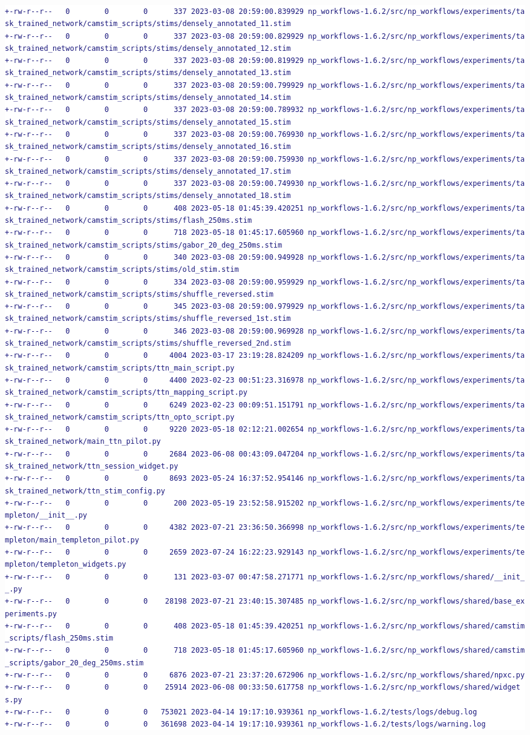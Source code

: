 ```diff
+-rw-r--r--   0        0        0      337 2023-03-08 20:59:00.839929 np_workflows-1.6.2/src/np_workflows/experiments/task_trained_network/camstim_scripts/stims/densely_annotated_11.stim
+-rw-r--r--   0        0        0      337 2023-03-08 20:59:00.829929 np_workflows-1.6.2/src/np_workflows/experiments/task_trained_network/camstim_scripts/stims/densely_annotated_12.stim
+-rw-r--r--   0        0        0      337 2023-03-08 20:59:00.819929 np_workflows-1.6.2/src/np_workflows/experiments/task_trained_network/camstim_scripts/stims/densely_annotated_13.stim
+-rw-r--r--   0        0        0      337 2023-03-08 20:59:00.799929 np_workflows-1.6.2/src/np_workflows/experiments/task_trained_network/camstim_scripts/stims/densely_annotated_14.stim
+-rw-r--r--   0        0        0      337 2023-03-08 20:59:00.789932 np_workflows-1.6.2/src/np_workflows/experiments/task_trained_network/camstim_scripts/stims/densely_annotated_15.stim
+-rw-r--r--   0        0        0      337 2023-03-08 20:59:00.769930 np_workflows-1.6.2/src/np_workflows/experiments/task_trained_network/camstim_scripts/stims/densely_annotated_16.stim
+-rw-r--r--   0        0        0      337 2023-03-08 20:59:00.759930 np_workflows-1.6.2/src/np_workflows/experiments/task_trained_network/camstim_scripts/stims/densely_annotated_17.stim
+-rw-r--r--   0        0        0      337 2023-03-08 20:59:00.749930 np_workflows-1.6.2/src/np_workflows/experiments/task_trained_network/camstim_scripts/stims/densely_annotated_18.stim
+-rw-r--r--   0        0        0      408 2023-05-18 01:45:39.420251 np_workflows-1.6.2/src/np_workflows/experiments/task_trained_network/camstim_scripts/stims/flash_250ms.stim
+-rw-r--r--   0        0        0      718 2023-05-18 01:45:17.605960 np_workflows-1.6.2/src/np_workflows/experiments/task_trained_network/camstim_scripts/stims/gabor_20_deg_250ms.stim
+-rw-r--r--   0        0        0      340 2023-03-08 20:59:00.949928 np_workflows-1.6.2/src/np_workflows/experiments/task_trained_network/camstim_scripts/stims/old_stim.stim
+-rw-r--r--   0        0        0      334 2023-03-08 20:59:00.959929 np_workflows-1.6.2/src/np_workflows/experiments/task_trained_network/camstim_scripts/stims/shuffle_reversed.stim
+-rw-r--r--   0        0        0      345 2023-03-08 20:59:00.979929 np_workflows-1.6.2/src/np_workflows/experiments/task_trained_network/camstim_scripts/stims/shuffle_reversed_1st.stim
+-rw-r--r--   0        0        0      346 2023-03-08 20:59:00.969928 np_workflows-1.6.2/src/np_workflows/experiments/task_trained_network/camstim_scripts/stims/shuffle_reversed_2nd.stim
+-rw-r--r--   0        0        0     4004 2023-03-17 23:19:28.824209 np_workflows-1.6.2/src/np_workflows/experiments/task_trained_network/camstim_scripts/ttn_main_script.py
+-rw-r--r--   0        0        0     4400 2023-02-23 00:51:23.316978 np_workflows-1.6.2/src/np_workflows/experiments/task_trained_network/camstim_scripts/ttn_mapping_script.py
+-rw-r--r--   0        0        0     6249 2023-02-23 00:09:51.151791 np_workflows-1.6.2/src/np_workflows/experiments/task_trained_network/camstim_scripts/ttn_opto_script.py
+-rw-r--r--   0        0        0     9220 2023-05-18 02:12:21.002654 np_workflows-1.6.2/src/np_workflows/experiments/task_trained_network/main_ttn_pilot.py
+-rw-r--r--   0        0        0     2684 2023-06-08 00:43:09.047204 np_workflows-1.6.2/src/np_workflows/experiments/task_trained_network/ttn_session_widget.py
+-rw-r--r--   0        0        0     8693 2023-05-24 16:37:52.954146 np_workflows-1.6.2/src/np_workflows/experiments/task_trained_network/ttn_stim_config.py
+-rw-r--r--   0        0        0      200 2023-05-19 23:52:58.915202 np_workflows-1.6.2/src/np_workflows/experiments/templeton/__init__.py
+-rw-r--r--   0        0        0     4382 2023-07-21 23:36:50.366998 np_workflows-1.6.2/src/np_workflows/experiments/templeton/main_templeton_pilot.py
+-rw-r--r--   0        0        0     2659 2023-07-24 16:22:23.929143 np_workflows-1.6.2/src/np_workflows/experiments/templeton/templeton_widgets.py
+-rw-r--r--   0        0        0      131 2023-03-07 00:47:58.271771 np_workflows-1.6.2/src/np_workflows/shared/__init__.py
+-rw-r--r--   0        0        0    28198 2023-07-21 23:40:15.307485 np_workflows-1.6.2/src/np_workflows/shared/base_experiments.py
+-rw-r--r--   0        0        0      408 2023-05-18 01:45:39.420251 np_workflows-1.6.2/src/np_workflows/shared/camstim_scripts/flash_250ms.stim
+-rw-r--r--   0        0        0      718 2023-05-18 01:45:17.605960 np_workflows-1.6.2/src/np_workflows/shared/camstim_scripts/gabor_20_deg_250ms.stim
+-rw-r--r--   0        0        0     6876 2023-07-21 23:37:20.672906 np_workflows-1.6.2/src/np_workflows/shared/npxc.py
+-rw-r--r--   0        0        0    25914 2023-06-08 00:33:50.617758 np_workflows-1.6.2/src/np_workflows/shared/widgets.py
+-rw-r--r--   0        0        0   753021 2023-04-14 19:17:10.939361 np_workflows-1.6.2/tests/logs/debug.log
+-rw-r--r--   0        0        0   361698 2023-04-14 19:17:10.939361 np_workflows-1.6.2/tests/logs/warning.log
```